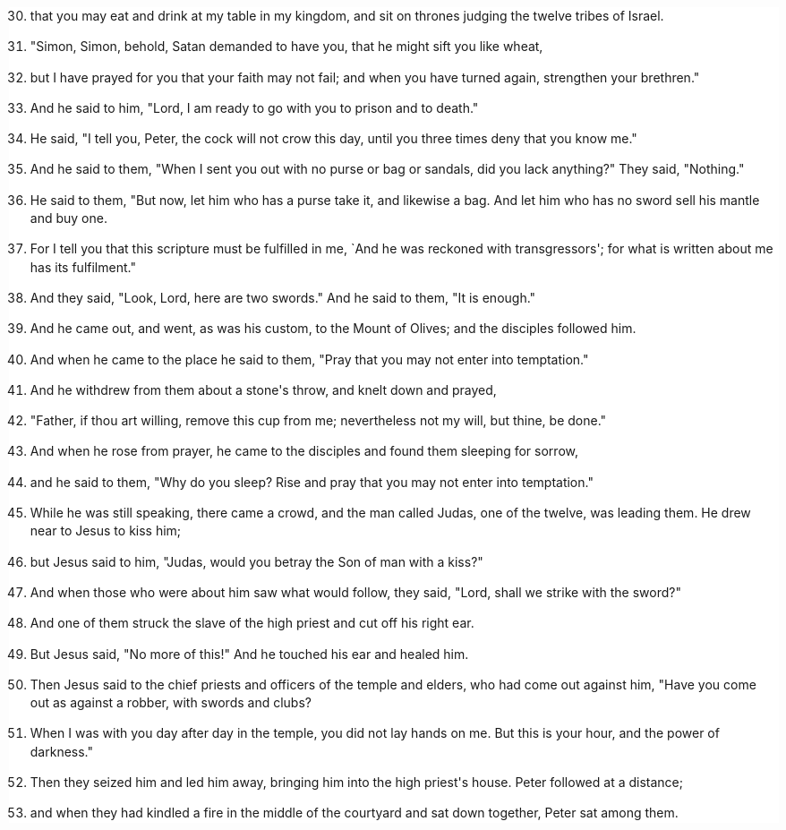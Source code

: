 30. that you may eat and drink at my table in my kingdom, and sit on thrones judging the twelve tribes of Israel.

31. "Simon, Simon, behold, Satan demanded to have you, that he might sift you like wheat,

32. but I have prayed for you that your faith may not fail; and when you have turned again, strengthen your brethren."

33. And he said to him, "Lord, I am ready to go with you to prison and to death."

34. He said, "I tell you, Peter, the cock will not crow this day, until you three times deny that you know me."

35. And he said to them, "When I sent you out with no purse or bag or sandals, did you lack anything?" They said, "Nothing."

36. He said to them, "But now, let him who has a purse take it, and likewise a bag. And let him who has no sword sell his mantle and buy one.

37. For I tell you that this scripture must be fulfilled in me, `And he was reckoned with transgressors'; for what is written about me has its fulfilment."

38. And they said, "Look, Lord, here are two swords." And he said to them, "It is enough."

39. And he came out, and went, as was his custom, to the Mount of Olives; and the disciples followed him.

40. And when he came to the place he said to them, "Pray that you may not enter into temptation."

41. And he withdrew from them about a stone's throw, and knelt down and prayed,

42. "Father, if thou art willing, remove this cup from me; nevertheless not my will, but thine, be done."

43. And when he rose from prayer, he came to the disciples and found them sleeping for sorrow,

44. and he said to them, "Why do you sleep? Rise and pray that you may not enter into temptation."

45. While he was still speaking, there came a crowd, and the man called Judas, one of the twelve, was leading them. He drew near to Jesus to kiss him;

46. but Jesus said to him, "Judas, would you betray the Son of man with a kiss?"

47. And when those who were about him saw what would follow, they said, "Lord, shall we strike with the sword?"

48. And one of them struck the slave of the high priest and cut off his right ear.

49. But Jesus said, "No more of this!" And he touched his ear and healed him.

50. Then Jesus said to the chief priests and officers of the temple and elders, who had come out against him, "Have you come out as against a robber, with swords and clubs?

51. When I was with you day after day in the temple, you did not lay hands on me. But this is your hour, and the power of darkness."

52. Then they seized him and led him away, bringing him into the high priest's house. Peter followed at a distance;

53. and when they had kindled a fire in the middle of the courtyard and sat down together, Peter sat among them.
